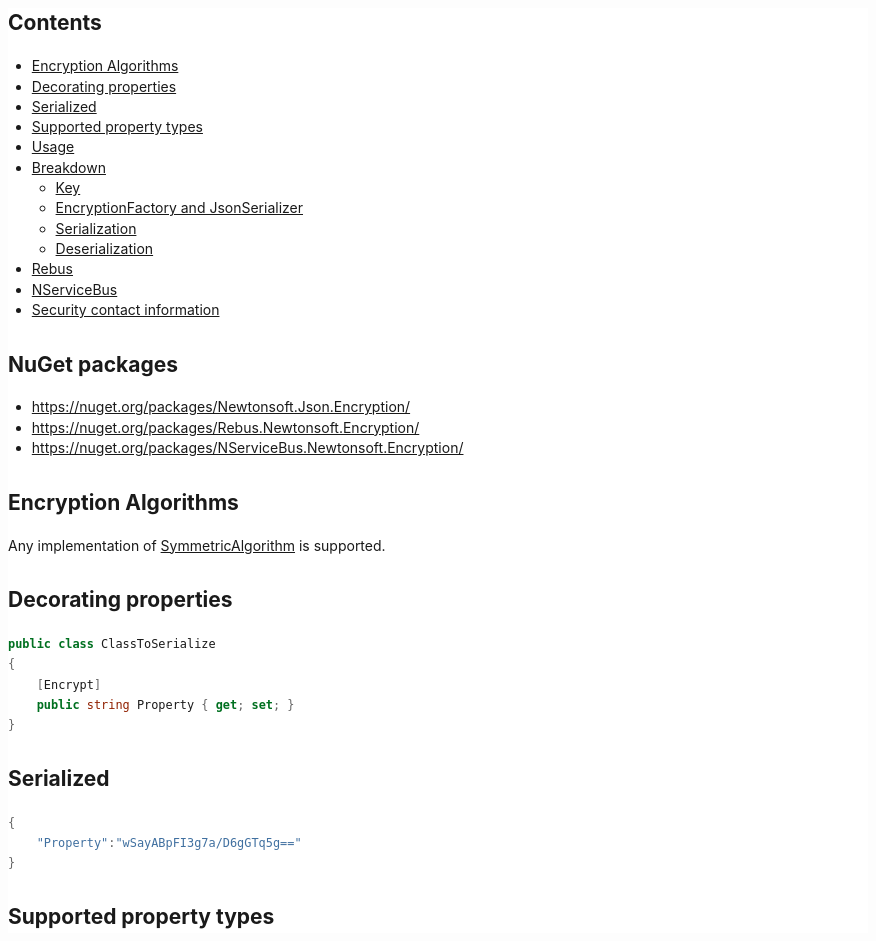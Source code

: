 

## Contents

  * [Encryption Algorithms](#encryption-algorithms)
  * [Decorating properties](#decorating-properties)
  * [Serialized](#serialized)
  * [Supported property types](#supported-property-types)
  * [Usage](#usage)
  * [Breakdown](#breakdown)
    * [Key](#key)
    * [EncryptionFactory and JsonSerializer](#encryptionfactory-and-jsonserializer)
    * [Serialization](#serialization)
    * [Deserialization](#deserialization)
  * [Rebus](#rebus)
  * [NServiceBus](#nservicebus)
  * [Security contact information](#security-contact-information)


## NuGet packages

  * https://nuget.org/packages/Newtonsoft.Json.Encryption/
  * https://nuget.org/packages/Rebus.Newtonsoft.Encryption/
  * https://nuget.org/packages/NServiceBus.Newtonsoft.Encryption/


## Encryption Algorithms

Any implementation of [SymmetricAlgorithm](https://msdn.microsoft.com/en-us/library/system.security.cryptography.symmetricalgorithm.aspx) is supported.


## Decorating properties

```C#
public class ClassToSerialize
{
    [Encrypt]
    public string Property { get; set; }
}
```


## Serialized

```C#
{
    "Property":"wSayABpFI3g7a/D6gGTq5g=="
}
```


## Supported property types
